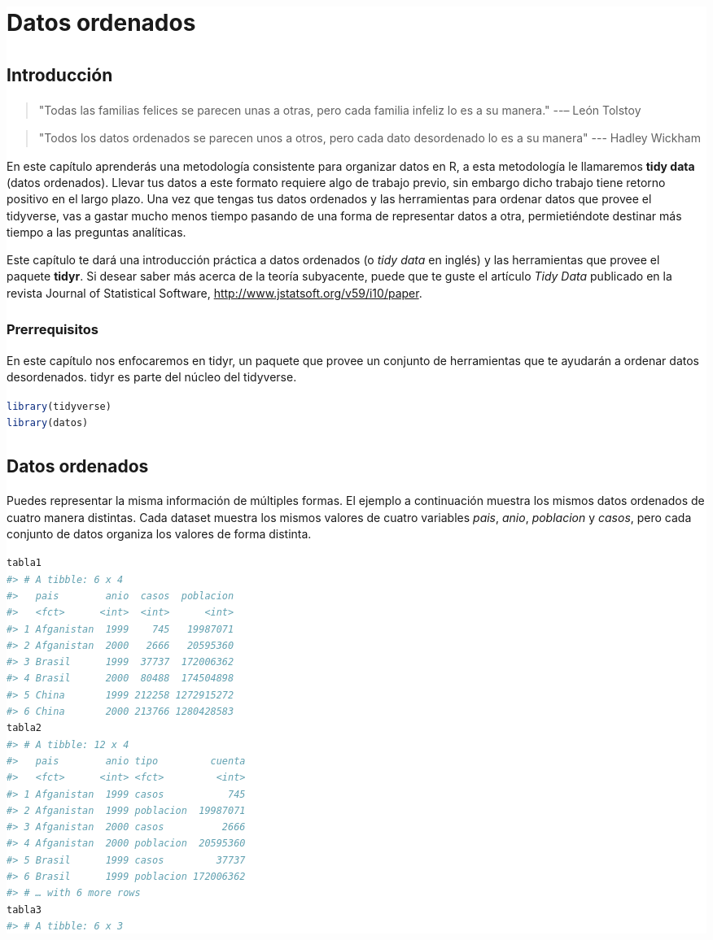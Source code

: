 
# Datos ordenados

## Introducción

> "Todas las familias felices se parecen unas a otras, pero cada familia infeliz lo es a su manera." --– León Tolstoy

> "Todos los datos ordenados se parecen unos a otros, pero cada dato desordenado lo es a su manera" --- Hadley Wickham

En este capítulo aprenderás una metodología consistente para organizar datos en R, a esta metodología le llamaremos __tidy data__ (datos ordenados). Llevar tus datos a este formato requiere algo de trabajo previo, sin embargo dicho trabajo tiene retorno positivo en el largo plazo. Una vez que tengas tus datos ordenados y las herramientas para ordenar datos que provee el tidyverse, vas a gastar mucho menos tiempo pasando de una forma de representar datos a otra, permietiéndote destinar más tiempo a las preguntas analíticas.

Este capítulo te dará una introducción práctica a datos ordenados (o *tidy data* en inglés) y las herramientas que provee el paquete __tidyr__. Si desear saber más acerca de la teoría subyacente, puede que te guste el artículo *Tidy Data* publicado en la revista Journal of Statistical Software, <http://www.jstatsoft.org/v59/i10/paper>.

### Prerrequisitos

En este capítulo nos enfocaremos en tidyr, un paquete que provee un conjunto de herramientas que te ayudarán a ordenar datos desordenados. tidyr es parte del núcleo del tidyverse.


```r
library(tidyverse)
library(datos)
```

## Datos ordenados

Puedes representar la misma información de múltiples formas. El ejemplo a continuación muestra los mismos datos ordenados de cuatro manera distintas. Cada dataset muestra los mismos valores de cuatro variables *pais*, *anio*, *poblacion* y *casos*, pero cada conjunto de datos organiza los valores de forma distinta.


```r
tabla1
#> # A tibble: 6 x 4
#>   pais        anio  casos  poblacion
#>   <fct>      <int>  <int>      <int>
#> 1 Afganistan  1999    745   19987071
#> 2 Afganistan  2000   2666   20595360
#> 3 Brasil      1999  37737  172006362
#> 4 Brasil      2000  80488  174504898
#> 5 China       1999 212258 1272915272
#> 6 China       2000 213766 1280428583
tabla2
#> # A tibble: 12 x 4
#>   pais        anio tipo         cuenta
#>   <fct>      <int> <fct>         <int>
#> 1 Afganistan  1999 casos           745
#> 2 Afganistan  1999 poblacion  19987071
#> 3 Afganistan  2000 casos          2666
#> 4 Afganistan  2000 poblacion  20595360
#> 5 Brasil      1999 casos         37737
#> 6 Brasil      1999 poblacion 172006362
#> # … with 6 more rows
tabla3
#> # A tibble: 6 x 3
```